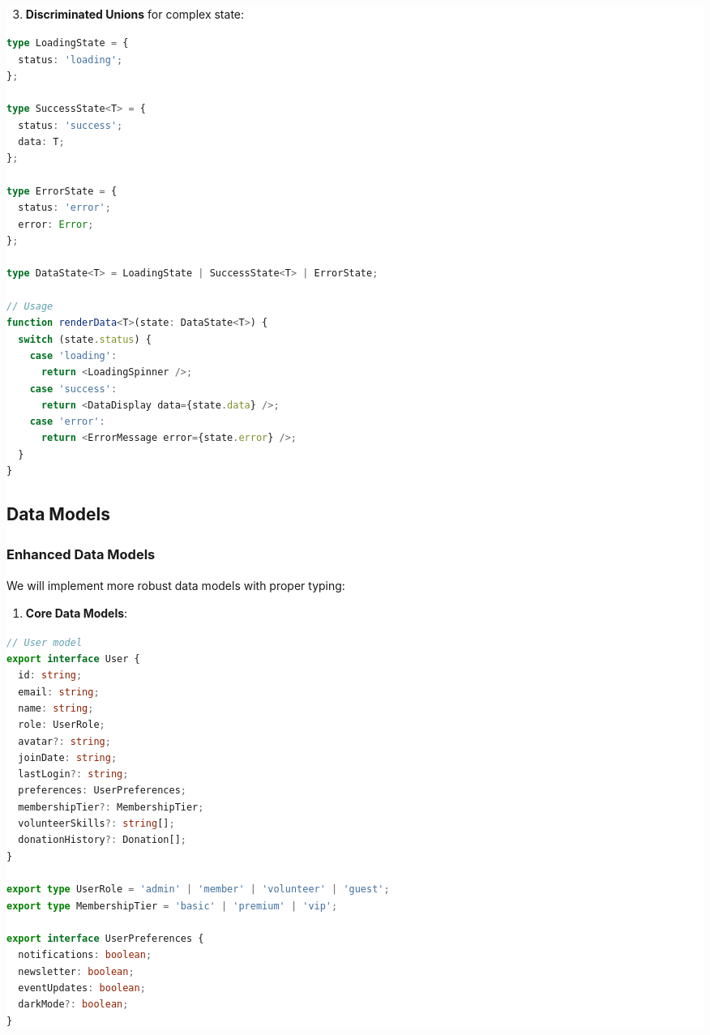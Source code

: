 
3. **Discriminated Unions** for complex state:
```typescript
type LoadingState = {
  status: 'loading';
};

type SuccessState<T> = {
  status: 'success';
  data: T;
};

type ErrorState = {
  status: 'error';
  error: Error;
};

type DataState<T> = LoadingState | SuccessState<T> | ErrorState;

// Usage
function renderData<T>(state: DataState<T>) {
  switch (state.status) {
    case 'loading':
      return <LoadingSpinner />;
    case 'success':
      return <DataDisplay data={state.data} />;
    case 'error':
      return <ErrorMessage error={state.error} />;
  }
}
```

## Data Models

### Enhanced Data Models

We will implement more robust data models with proper typing:

1. **Core Data Models**:
```typescript
// User model
export interface User {
  id: string;
  email: string;
  name: string;
  role: UserRole;
  avatar?: string;
  joinDate: string;
  lastLogin?: string;
  preferences: UserPreferences;
  membershipTier?: MembershipTier;
  volunteerSkills?: string[];
  donationHistory?: Donation[];
}

export type UserRole = 'admin' | 'member' | 'volunteer' | 'guest';
export type MembershipTier = 'basic' | 'premium' | 'vip';

export interface UserPreferences {
  notifications: boolean;
  newsletter: boolean;
  eventUpdates: boolean;
  darkMode?: boolean;
}

```